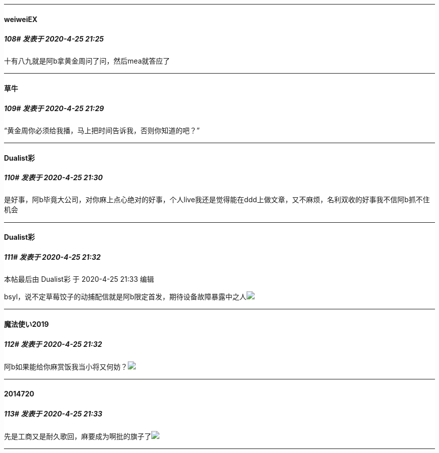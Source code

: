 
-----

####  weiweiEX  
##### 108#       发表于 2020-4-25 21:25


十有八九就是阿b拿黄金周问了问，然后mea就答应了


-----

####  草牛  
##### 109#       发表于 2020-4-25 21:29


“黄金周你必须给我播，马上把时间告诉我，否则你知道的吧？”


-----

####  Dualist彩  
##### 110#       发表于 2020-4-25 21:30


是好事，阿b毕竟大公司，对你麻上点心绝对的好事，个人live我还是觉得能在ddd上做文章，又不麻烦，名利双收的好事我不信阿b抓不住机会


-----

####  Dualist彩  
##### 111#       发表于 2020-4-25 21:32


 本帖最后由 Dualist彩 于 2020-4-25 21:33 编辑 

bsyl，说不定草莓饺子的动捕配信就是阿b限定首发，期待设备故障暴露中之人<img src="https://static.saraba1st.com/image/smiley/face2017/066.png" referrerpolicy="no-referrer">


-----

####  魔法使い2019  
##### 112#       发表于 2020-4-25 21:32


阿b如果能给你麻赏饭我当小将又何妨？<img src="https://static.saraba1st.com/image/smiley/face2017/135.png" referrerpolicy="no-referrer">


-----

####  2014720  
##### 113#       发表于 2020-4-25 21:33


先是工商又是耐久歌回，麻要成为啊批的旗子了<img src="https://static.saraba1st.com/image/smiley/face2017/138.png" referrerpolicy="no-referrer">


-----
